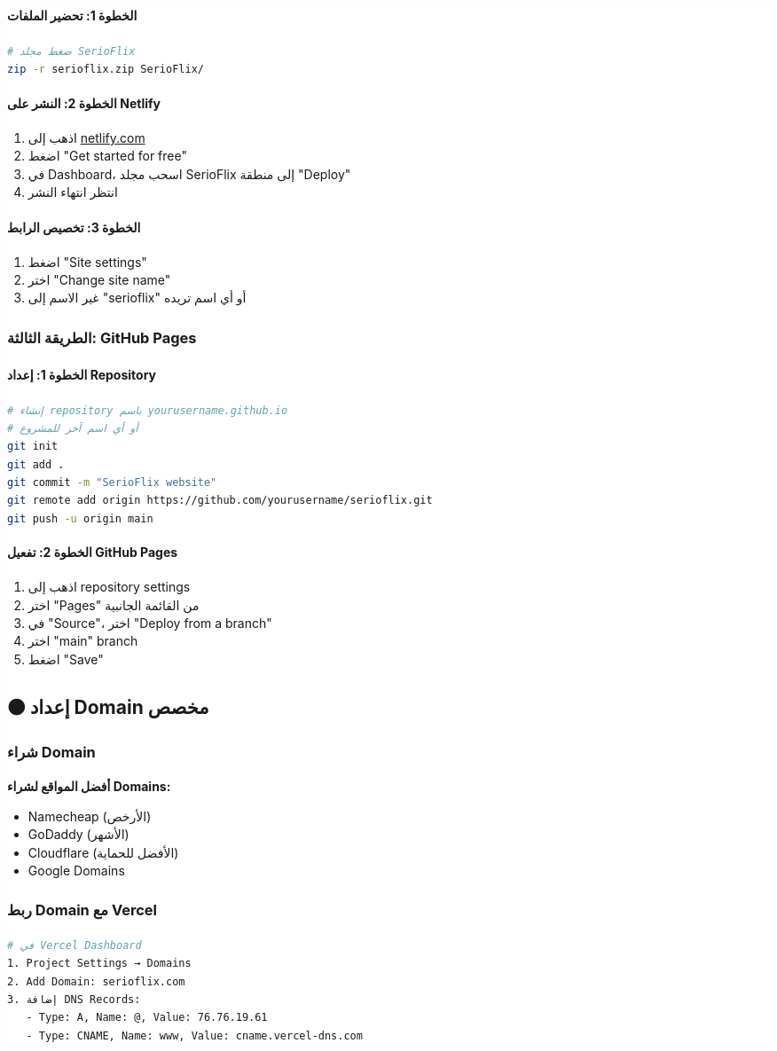 #### الخطوة 1: تحضير الملفات
```bash
# ضغط مجلد SerioFlix
zip -r serioflix.zip SerioFlix/
```

#### الخطوة 2: النشر على Netlify
1. اذهب إلى [netlify.com](https://netlify.com)
2. اضغط "Get started for free"
3. في Dashboard، اسحب مجلد SerioFlix إلى منطقة "Deploy"
4. انتظر انتهاء النشر

#### الخطوة 3: تخصيص الرابط
1. اضغط "Site settings"
2. اختر "Change site name"
3. غير الاسم إلى "serioflix" أو أي اسم تريده

### الطريقة الثالثة: GitHub Pages

#### الخطوة 1: إعداد Repository
```bash
# إنشاء repository باسم yourusername.github.io
# أو أي اسم آخر للمشروع
git init
git add .
git commit -m "SerioFlix website"
git remote add origin https://github.com/yourusername/serioflix.git
git push -u origin main
```

#### الخطوة 2: تفعيل GitHub Pages
1. اذهب إلى repository settings
2. اختر "Pages" من القائمة الجانبية
3. في "Source"، اختر "Deploy from a branch"
4. اختر "main" branch
5. اضغط "Save"

## 🟠 إعداد Domain مخصص

### شراء Domain
**أفضل المواقع لشراء Domains:**
- Namecheap (الأرخص)
- GoDaddy (الأشهر)
- Cloudflare (الأفضل للحماية)
- Google Domains

### ربط Domain مع Vercel
```bash
# في Vercel Dashboard
1. Project Settings → Domains
2. Add Domain: serioflix.com
3. إضافة DNS Records:
   - Type: A, Name: @, Value: 76.76.19.61
   - Type: CNAME, Name: www, Value: cname.vercel-dns.com
```
